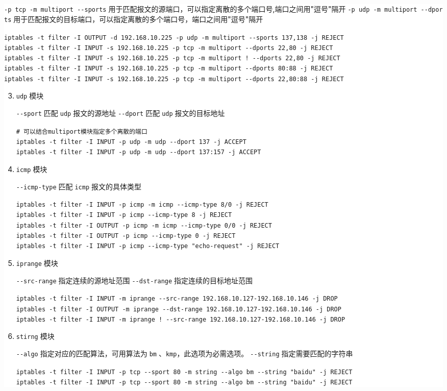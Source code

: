    `-p tcp -m multiport --sports` 用于匹配报文的源端口，可以指定离散的多个端口号,端口之间用"逗号"隔开
   `-p udp -m multiport --dports` 用于匹配报文的目标端口，可以指定离散的多个端口号，端口之间用"逗号"隔开

   ```shell
   iptables -t filter -I OUTPUT -d 192.168.10.225 -p udp -m multiport --sports 137,138 -j REJECT
   iptables -t filter -I INPUT -s 192.168.10.225 -p tcp -m multiport --dports 22,80 -j REJECT
   iptables -t filter -I INPUT -s 192.168.10.225 -p tcp -m multiport ! --dports 22,80 -j REJECT
   iptables -t filter -I INPUT -s 192.168.10.225 -p tcp -m multiport --dports 80:88 -j REJECT
   iptables -t filter -I INPUT -s 192.168.10.225 -p tcp -m multiport --dports 22,80:88 -j REJECT
   ```

   

3. `udp` 模块

   `--sport` 匹配 `udp` 报文的源地址
   `--dport` 匹配 `udp` 报文的目标地址

   ```shell
   # 可以结合multiport模块指定多个离散的端口
   iptables -t filter -I INPUT -p udp -m udp --dport 137 -j ACCEPT
   iptables -t filter -I INPUT -p udp -m udp --dport 137:157 -j ACCEPT
   ```

   

4. `icmp` 模块

   `--icmp-type` 匹配 `icmp` 报文的具体类型

   ```shell
   iptables -t filter -I INPUT -p icmp -m icmp --icmp-type 8/0 -j REJECT
   iptables -t filter -I INPUT -p icmp --icmp-type 8 -j REJECT
   iptables -t filter -I OUTPUT -p icmp -m icmp --icmp-type 0/0 -j REJECT
   iptables -t filter -I OUTPUT -p icmp --icmp-type 0 -j REJECT
   iptables -t filter -I INPUT -p icmp --icmp-type "echo-request" -j REJECT
   ```

   

5. `iprange` 模块

   `--src-range` 指定连续的源地址范围
   `--dst-range` 指定连续的目标地址范围

   ```shell
   iptables -t filter -I INPUT -m iprange --src-range 192.168.10.127-192.168.10.146 -j DROP
   iptables -t filter -I OUTPUT -m iprange --dst-range 192.168.10.127-192.168.10.146 -j DROP
   iptables -t filter -I INPUT -m iprange ! --src-range 192.168.10.127-192.168.10.146 -j DROP
   ```

6. `stirng` 模块

   `--algo` 指定对应的匹配算法，可用算法为 `bm` 、`kmp`，此选项为必需选项。
   `--string` 指定需要匹配的字符串

   ```shell
   iptables -t filter -I INPUT -p tcp --sport 80 -m string --algo bm --string "baidu" -j REJECT
   iptables -t filter -I INPUT -p tcp --sport 80 -m string --algo bm --string "baidu" -j REJECT
   ```

   
